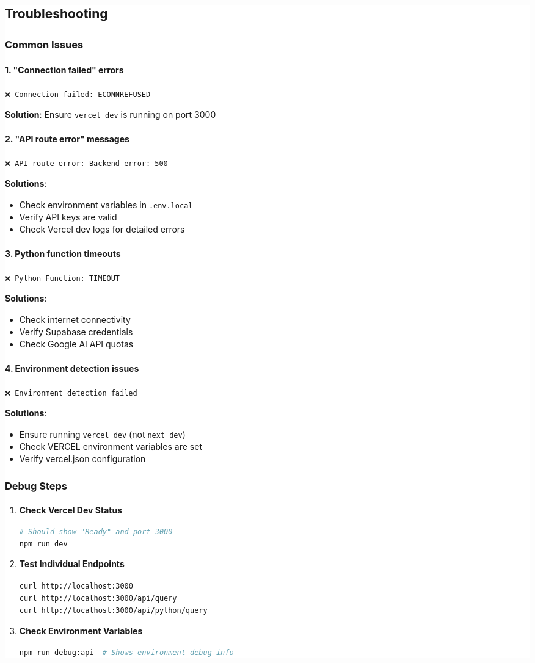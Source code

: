 ## Troubleshooting

### Common Issues

#### 1. "Connection failed" errors
```
❌ Connection failed: ECONNREFUSED
```
**Solution**: Ensure `vercel dev` is running on port 3000

#### 2. "API route error" messages
```
❌ API route error: Backend error: 500
```
**Solutions**:
- Check environment variables in `.env.local`
- Verify API keys are valid
- Check Vercel dev logs for detailed errors

#### 3. Python function timeouts
```
❌ Python Function: TIMEOUT
```
**Solutions**:
- Check internet connectivity
- Verify Supabase credentials
- Check Google AI API quotas

#### 4. Environment detection issues
```
❌ Environment detection failed
```
**Solutions**:
- Ensure running `vercel dev` (not `next dev`)
- Check VERCEL environment variables are set
- Verify vercel.json configuration

### Debug Steps

1. **Check Vercel Dev Status**
   ```bash
   # Should show "Ready" and port 3000
   npm run dev
   ```

2. **Test Individual Endpoints**
   ```bash
   curl http://localhost:3000
   curl http://localhost:3000/api/query
   curl http://localhost:3000/api/python/query
   ```

3. **Check Environment Variables**
   ```bash
   npm run debug:api  # Shows environment debug info
   ```
